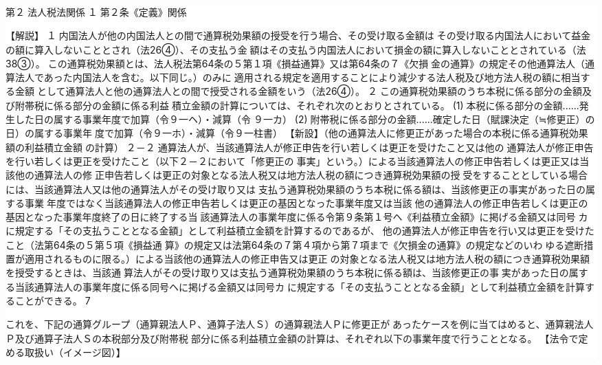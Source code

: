 
第２ 法人税法関係
１ 第２条《定義》関係






















【解説】
１ 内国法人が他の内国法人との間で通算税効果額の授受を行う場合、その受け取る金額は
その受け取る内国法人において益金の額に算入しないこととされ（法26④）、その支払う金
額はその支払う内国法人において損金の額に算入しないこととされている（法38③）。
 この通算税効果額とは、法人税法第64条の５第１項《損益通算》又は第64条の７《欠損
金の通算》の規定その他通算法人（通算法人であった内国法人を含む。以下同じ。）のみに
適用される規定を適用することにより減少する法人税及び地方法人税の額に相当する金額
として通算法人と他の通算法人との間で授受される金額をいう（法26④）。
２ この通算税効果額のうち本税に係る部分の金額及び附帯税に係る部分の金額に係る利益
積立金額の計算については、それぞれ次のとおりとされている。
 (1) 本税に係る部分の金額......発生した日の属する事業年度で加算（令９一ヘ）・減算（令
９一カ）
 (2) 附帯税に係る部分の金額......確定した日（賦課決定（≒修更正）の日）の属する事業年
度で加算（令９一ホ）・減算（令９一柱書）
【新設】（他の通算法人に修更正があった場合の本税に係る通算税効果額の利益積立金額
の計算）
２－２ 通算法人が、当該通算法人が修正申告を行い若しくは更正を受けたこと又は他の
通算法人が修正申告を行い若しくは更正を受けたこと（以下２－２において「修更正の
事実」という。）による当該通算法人の修正申告若しくは更正又は当該他の通算法人の修
正申告若しくは更正の対象となる法人税又は地方法人税の額につき通算税効果額の授
受をすることとしている場合には、当該通算法人又は他の通算法人がその受け取り又は
支払う通算税効果額のうち本税に係る額は、当該修更正の事実があった日の属する事業
年度ではなく当該通算法人の修正申告若しくは更正の基因となった事業年度又は当該
他の通算法人の修正申告若しくは更正の基因となった事業年度終了の日に終了する当
該通算法人の事業年度に係る令第９条第１号ヘ《利益積立金額》に掲げる金額又は同号
カに規定する「その支払うこととなる金額」として利益積立金額を計算するのであるが、
他の通算法人が修正申告を行い又は更正を受けたこと（法第64条の５第５項《損益通
算》の規定又は法第64条の７第４項から第７項まで《欠損金の通算》の規定などのいわ
ゆる遮断措置が適用されるものに限る。）による当該他の通算法人の修正申告又は更正
の対象となる法人税又は地方法人税の額につき通算税効果額を授受するときは、当該通
算法人がその受け取り又は支払う通算税効果額のうち本税に係る額は、当該修更正の事
実があった日の属する当該通算法人の事業年度に係る同号ヘに掲げる金額又は同号カ
に規定する「その支払うこととなる金額」として利益積立金額を計算することができる。
7


これを、下記の通算グループ（通算親法人Ｐ、通算子法人Ｓ）の通算親法人Ｐに修更正が
あったケースを例に当てはめると、通算親法人Ｐ及び通算子法人Ｓの本税部分及び附帯税
部分に係る利益積立金額の計算は、それぞれ以下の事業年度で行うこととなる。
 【法令で定める取扱い（イメージ図）】
